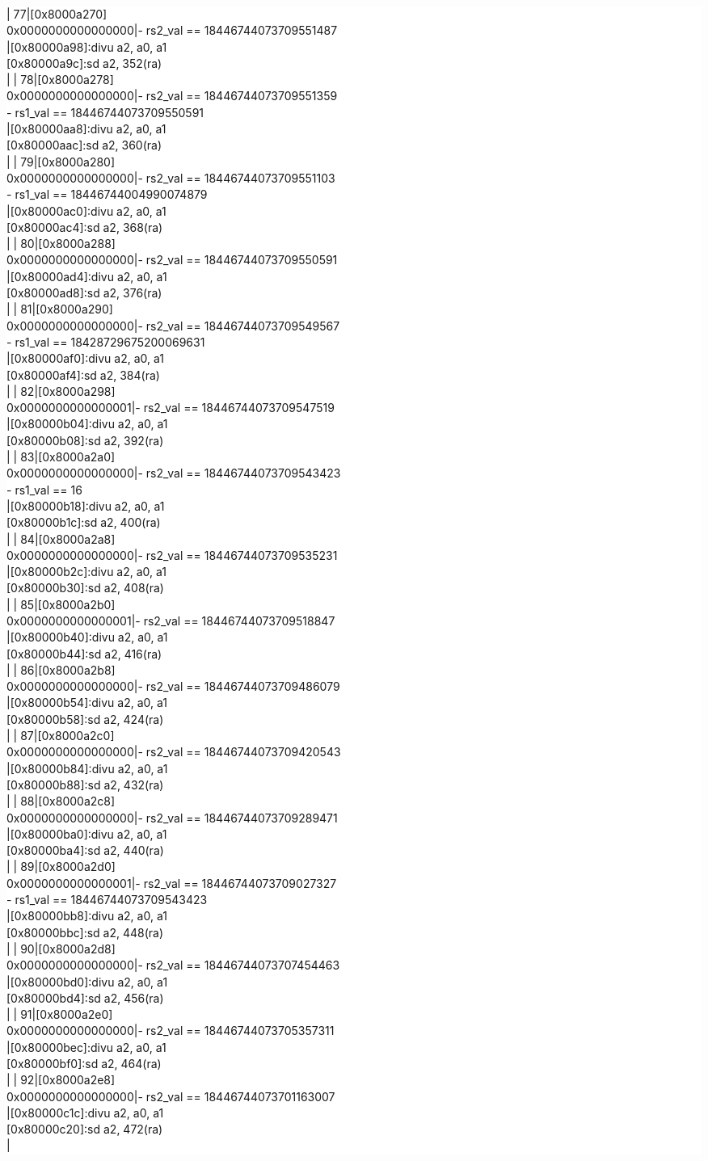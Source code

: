 |  77|[0x8000a270]<br>0x0000000000000000|- rs2_val == 18446744073709551487<br>                                                                                                                                                                                                                            |[0x80000a98]:divu a2, a0, a1<br> [0x80000a9c]:sd a2, 352(ra)<br>    |
|  78|[0x8000a278]<br>0x0000000000000000|- rs2_val == 18446744073709551359<br> - rs1_val == 18446744073709550591<br>                                                                                                                                                                                      |[0x80000aa8]:divu a2, a0, a1<br> [0x80000aac]:sd a2, 360(ra)<br>    |
|  79|[0x8000a280]<br>0x0000000000000000|- rs2_val == 18446744073709551103<br> - rs1_val == 18446744004990074879<br>                                                                                                                                                                                      |[0x80000ac0]:divu a2, a0, a1<br> [0x80000ac4]:sd a2, 368(ra)<br>    |
|  80|[0x8000a288]<br>0x0000000000000000|- rs2_val == 18446744073709550591<br>                                                                                                                                                                                                                            |[0x80000ad4]:divu a2, a0, a1<br> [0x80000ad8]:sd a2, 376(ra)<br>    |
|  81|[0x8000a290]<br>0x0000000000000000|- rs2_val == 18446744073709549567<br> - rs1_val == 18428729675200069631<br>                                                                                                                                                                                      |[0x80000af0]:divu a2, a0, a1<br> [0x80000af4]:sd a2, 384(ra)<br>    |
|  82|[0x8000a298]<br>0x0000000000000001|- rs2_val == 18446744073709547519<br>                                                                                                                                                                                                                            |[0x80000b04]:divu a2, a0, a1<br> [0x80000b08]:sd a2, 392(ra)<br>    |
|  83|[0x8000a2a0]<br>0x0000000000000000|- rs2_val == 18446744073709543423<br> - rs1_val == 16<br>                                                                                                                                                                                                        |[0x80000b18]:divu a2, a0, a1<br> [0x80000b1c]:sd a2, 400(ra)<br>    |
|  84|[0x8000a2a8]<br>0x0000000000000000|- rs2_val == 18446744073709535231<br>                                                                                                                                                                                                                            |[0x80000b2c]:divu a2, a0, a1<br> [0x80000b30]:sd a2, 408(ra)<br>    |
|  85|[0x8000a2b0]<br>0x0000000000000001|- rs2_val == 18446744073709518847<br>                                                                                                                                                                                                                            |[0x80000b40]:divu a2, a0, a1<br> [0x80000b44]:sd a2, 416(ra)<br>    |
|  86|[0x8000a2b8]<br>0x0000000000000000|- rs2_val == 18446744073709486079<br>                                                                                                                                                                                                                            |[0x80000b54]:divu a2, a0, a1<br> [0x80000b58]:sd a2, 424(ra)<br>    |
|  87|[0x8000a2c0]<br>0x0000000000000000|- rs2_val == 18446744073709420543<br>                                                                                                                                                                                                                            |[0x80000b84]:divu a2, a0, a1<br> [0x80000b88]:sd a2, 432(ra)<br>    |
|  88|[0x8000a2c8]<br>0x0000000000000000|- rs2_val == 18446744073709289471<br>                                                                                                                                                                                                                            |[0x80000ba0]:divu a2, a0, a1<br> [0x80000ba4]:sd a2, 440(ra)<br>    |
|  89|[0x8000a2d0]<br>0x0000000000000001|- rs2_val == 18446744073709027327<br> - rs1_val == 18446744073709543423<br>                                                                                                                                                                                      |[0x80000bb8]:divu a2, a0, a1<br> [0x80000bbc]:sd a2, 448(ra)<br>    |
|  90|[0x8000a2d8]<br>0x0000000000000000|- rs2_val == 18446744073707454463<br>                                                                                                                                                                                                                            |[0x80000bd0]:divu a2, a0, a1<br> [0x80000bd4]:sd a2, 456(ra)<br>    |
|  91|[0x8000a2e0]<br>0x0000000000000000|- rs2_val == 18446744073705357311<br>                                                                                                                                                                                                                            |[0x80000bec]:divu a2, a0, a1<br> [0x80000bf0]:sd a2, 464(ra)<br>    |
|  92|[0x8000a2e8]<br>0x0000000000000000|- rs2_val == 18446744073701163007<br>                                                                                                                                                                                                                            |[0x80000c1c]:divu a2, a0, a1<br> [0x80000c20]:sd a2, 472(ra)<br>    |